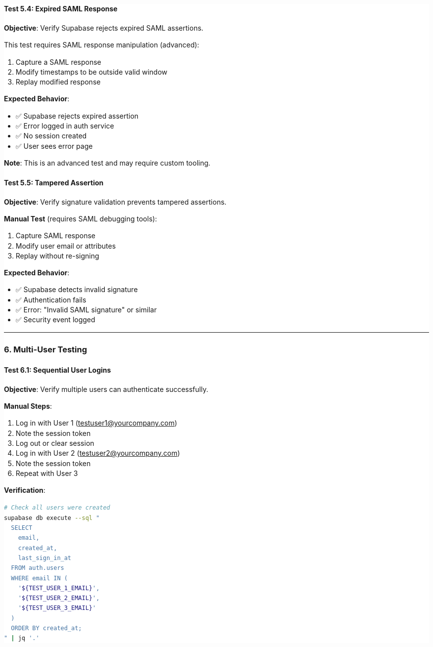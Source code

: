 #### Test 5.4: Expired SAML Response

**Objective**: Verify Supabase rejects expired SAML assertions.

This test requires SAML response manipulation (advanced):
1. Capture a SAML response
2. Modify timestamps to be outside valid window
3. Replay modified response

**Expected Behavior**:
- ✅ Supabase rejects expired assertion
- ✅ Error logged in auth service
- ✅ No session created
- ✅ User sees error page

**Note**: This is an advanced test and may require custom tooling.

#### Test 5.5: Tampered Assertion

**Objective**: Verify signature validation prevents tampered assertions.

**Manual Test** (requires SAML debugging tools):
1. Capture SAML response
2. Modify user email or attributes
3. Replay without re-signing

**Expected Behavior**:
- ✅ Supabase detects invalid signature
- ✅ Authentication fails
- ✅ Error: "Invalid SAML signature" or similar
- ✅ Security event logged

---

### 6. Multi-User Testing

#### Test 6.1: Sequential User Logins

**Objective**: Verify multiple users can authenticate successfully.

**Manual Steps**:
1. Log in with User 1 (testuser1@yourcompany.com)
2. Note the session token
3. Log out or clear session
4. Log in with User 2 (testuser2@yourcompany.com)
5. Note the session token
6. Repeat with User 3

**Verification**:
```bash
# Check all users were created
supabase db execute --sql "
  SELECT 
    email,
    created_at,
    last_sign_in_at
  FROM auth.users 
  WHERE email IN (
    '${TEST_USER_1_EMAIL}',
    '${TEST_USER_2_EMAIL}',
    '${TEST_USER_3_EMAIL}'
  )
  ORDER BY created_at;
" | jq '.'
```
